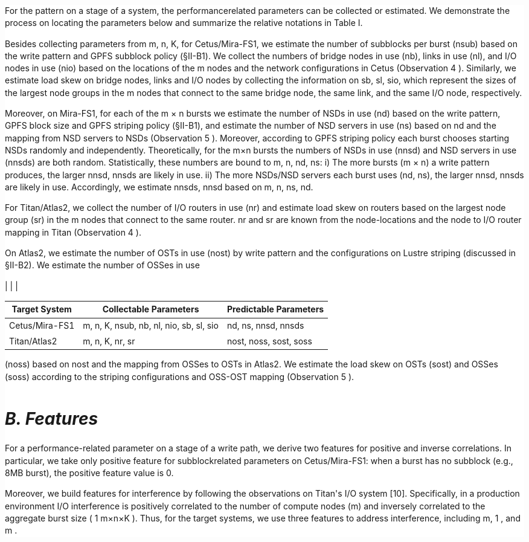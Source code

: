 For the pattern on a stage of a system, the performancerelated parameters can be collected or estimated. We demonstrate the process on locating the parameters below and summarize the relative notations in Table I.

Besides collecting parameters from m, n, K, for Cetus/Mira-FS1, we estimate the number of subblocks per burst (nsub) based on the write pattern and GPFS subblock policy (§II-B1). We collect the numbers of bridge nodes in use (nb), links in use (nl), and I/O nodes in use (nio) based on the locations of the m nodes and the network configurations in Cetus (Observation 4 ). Similarly, we estimate load skew on bridge nodes, links and I/O nodes by collecting the information on sb, sl, sio, which represent the sizes of the largest node groups in the m nodes that connect to the same bridge node, the same link, and the same I/O node, respectively.

Moreover, on Mira-FS1, for each of the m × n bursts we estimate the number of NSDs in use (nd) based on the write pattern, GPFS block size and GPFS striping policy (§II-B1), and estimate the number of NSD servers in use (ns) based on nd and the mapping from NSD servers to NSDs (Observation 5 ). Moreover, according to GPFS striping policy each burst chooses starting NSDs randomly and independently. Theoretically, for the m×n bursts the numbers of NSDs in use (nnsd) and NSD servers in use (nnsds) are both random. Statistically, these numbers are bound to m, n, nd, ns: i) The more bursts (m × n) a write pattern produces, the larger nnsd, nnsds are likely in use. ii) The more NSDs/NSD servers each burst uses (nd, ns), the larger nnsd, nnsds are likely in use. Accordingly, we estimate nnsds, nnsd based on m, n, ns, nd.

For Titan/Atlas2, we collect the number of I/O routers in use (nr) and estimate load skew on routers based on the largest node group (sr) in the m nodes that connect to the same router. nr and sr are known from the node-locations and the node to I/O router mapping in Titan (Observation 4 ).

On Atlas2, we estimate the number of OSTs in use (nost) by write pattern and the configurations on Lustre striping (discussed in §II-B2). We estimate the number of OSSes in use

|
|  |

| Target System | Collectable Parameters | Predictable Parameters |
| --- | --- | --- |
| Cetus/Mira-FS1 | m, n, K, nsub, nb, nl, nio, sb, sl, sio | nd, ns, nnsd, nnsds |
| Titan/Atlas2 | m, n, K, nr, sr | nost, noss, sost, soss |

(noss) based on nost and the mapping from OSSes to OSTs in Atlas2. We estimate the load skew on OSTs (sost) and OSSes (soss) according to the striping configurations and OSS-OST mapping (Observation 5 ).

# *B. Features*

For a performance-related parameter on a stage of a write path, we derive two features for positive and inverse correlations. In particular, we take only positive feature for subblockrelated parameters on Cetus/Mira-FS1: when a burst has no subblock (e.g., 8MB burst), the positive feature value is 0.

Moreover, we build features for interference by following the observations on Titan's I/O system [10]. Specifically, in a production environment I/O interference is positively correlated to the number of compute nodes (m) and inversely correlated to the aggregate burst size ( 1 m×n×K ). Thus, for the target systems, we use three features to address interference, including m, 1 , and m .
